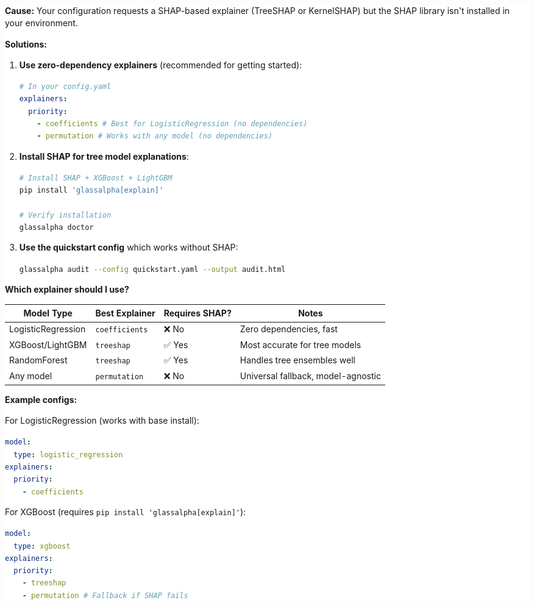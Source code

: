 **Cause:** Your configuration requests a SHAP-based explainer (TreeSHAP or KernelSHAP) but the SHAP library isn't installed in your environment.

**Solutions:**

1. **Use zero-dependency explainers** (recommended for getting started):

   ```yaml
   # In your config.yaml
   explainers:
     priority:
       - coefficients # Best for LogisticRegression (no dependencies)
       - permutation # Works with any model (no dependencies)
   ```

2. **Install SHAP for tree model explanations**:

   ```bash
   # Install SHAP + XGBoost + LightGBM
   pip install 'glassalpha[explain]'

   # Verify installation
   glassalpha doctor
   ```

3. **Use the quickstart config** which works without SHAP:

   ```bash
   glassalpha audit --config quickstart.yaml --output audit.html
   ```

**Which explainer should I use?**

| Model Type         | Best Explainer | Requires SHAP? | Notes                              |
| ------------------ | -------------- | -------------- | ---------------------------------- |
| LogisticRegression | `coefficients` | ❌ No          | Zero dependencies, fast            |
| XGBoost/LightGBM   | `treeshap`     | ✅ Yes         | Most accurate for tree models      |
| RandomForest       | `treeshap`     | ✅ Yes         | Handles tree ensembles well        |
| Any model          | `permutation`  | ❌ No          | Universal fallback, model-agnostic |

**Example configs:**

For LogisticRegression (works with base install):

```yaml
model:
  type: logistic_regression
explainers:
  priority:
    - coefficients
```

For XGBoost (requires `pip install 'glassalpha[explain]'`):

```yaml
model:
  type: xgboost
explainers:
  priority:
    - treeshap
    - permutation # Fallback if SHAP fails
```
